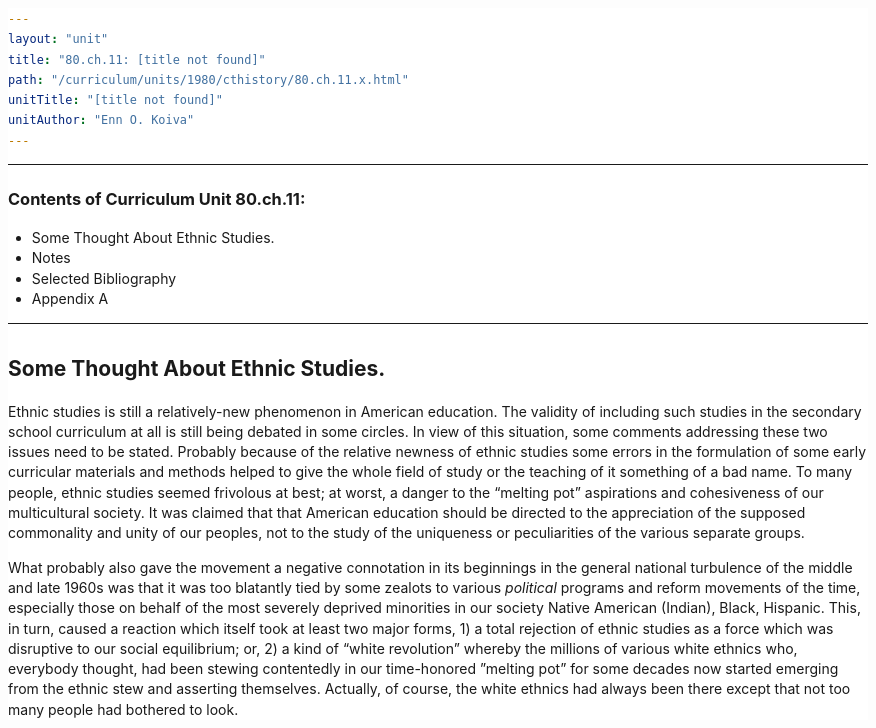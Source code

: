```yaml
---
layout: "unit"
title: "80.ch.11: [title not found]"
path: "/curriculum/units/1980/cthistory/80.ch.11.x.html"
unitTitle: "[title not found]"
unitAuthor: "Enn O. Koiva"
---
```

<body>
<hr/>
<h3>
Contents of Curriculum Unit 80.ch.11:
</h3>
<ul>
<li>
Some Thought About Ethnic Studies.
</li>
<li>
Notes
</li>
<li>
Selected Bibliography
</li>
<li>
Appendix A
</li>
</ul>
<hr/>
<h2>
Some Thought About Ethnic Studies.
</h2>
Ethnic studies is still a relatively-new phenomenon in American education. The validity of including such studies in the secondary school curriculum at all is still being debated in some circles. In view of this situation, some comments addressing these two issues need to be stated.
Probably because of the relative newness of ethnic studies some errors in the formulation of some early curricular materials and methods helped to give the whole field of study or the teaching of it something of a bad name. To many people, ethnic studies seemed frivolous at best; at worst, a danger to the “melting pot” aspirations and cohesiveness of our multicultural society. It was claimed that that American education should be directed to the appreciation of the supposed commonality and unity of our peoples, not to the study of the uniqueness or peculiarities of the various separate groups.
<p>
What probably also gave the movement a negative connotation in its beginnings in the general national turbulence of the middle and late 1960s was that it was too blatantly tied by some zealots to various
<i>
political
</i>
programs and reform movements of the time, especially those on behalf of the most severely deprived minorities in our society Native American (Indian), Black, Hispanic. This, in turn, caused a reaction which itself took at least two major forms, 1) a total rejection of ethnic studies as a force which was disruptive to our social equilibrium; or, 2) a kind of “white revolution” whereby the millions of various white ethnics who, everybody thought, had been stewing contentedly in our time-honored ”melting pot” for some decades now started emerging from the ethnic stew and asserting themselves. Actually, of course, the white ethnics had always been there except that not too many people had bothered to look.
</p>
<p>